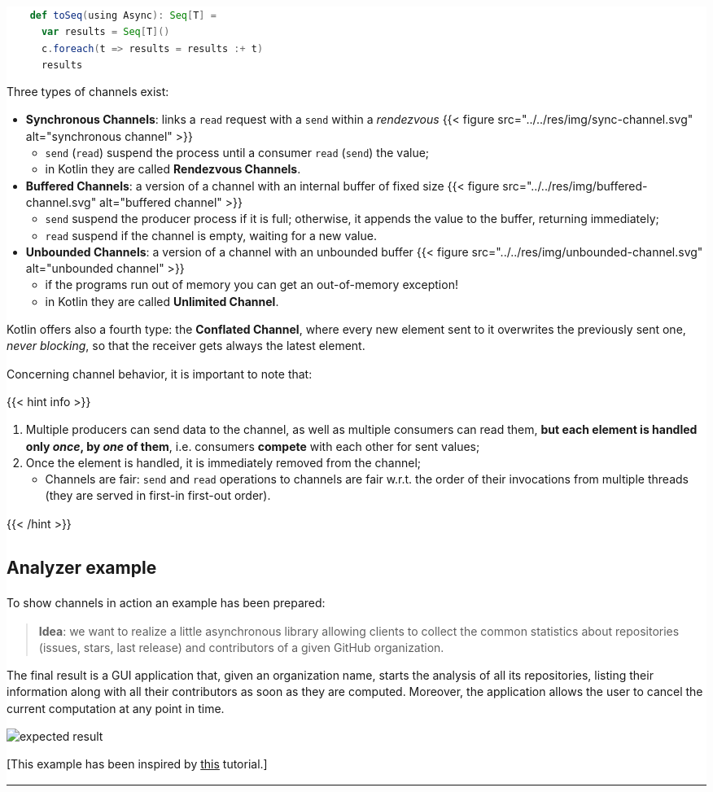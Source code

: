 ```scala
    def toSeq(using Async): Seq[T] =
      var results = Seq[T]()
      c.foreach(t => results = results :+ t)
      results
```

Three types of channels exist:

- **Synchronous Channels**: links a `read` request with a `send` within a _rendezvous_
  {{< figure src="../../res/img/sync-channel.svg" alt="synchronous channel" >}}
  - `send` (`read`) suspend the process until a consumer `read` (`send`) the value;
  - in Kotlin they are called **Rendezvous Channels**.
- **Buffered Channels**: a version of a channel with an internal buffer of fixed size
  {{< figure src="../../res/img/buffered-channel.svg" alt="buffered channel" >}}
  - `send` suspend the producer process if it is full; otherwise, it appends the value to the buffer, returning immediately;
  - `read` suspend if the channel is empty, waiting for a new value.
- **Unbounded Channels**: a version of a channel with an unbounded buffer
  {{< figure src="../../res/img/unbounded-channel.svg" alt="unbounded channel" >}}
  - if the programs run out of memory you can get an out-of-memory exception!
  - in Kotlin they are called **Unlimited Channel**.

Kotlin offers also a fourth type: the **Conflated Channel**, where every new element sent to it overwrites the previously sent one, *never blocking*, so that the receiver gets always the latest element.

Concerning channel behavior, it is important to note that:

{{< hint info >}}

1. Multiple producers can send data to the channel, as well as multiple consumers can read them, **but each element is handled only _once_, by _one_ of them**, i.e. consumers **compete** with each other for sent values;
2. Once the element is handled, it is immediately removed from the channel;
   * Channels are fair: `send` and `read` operations to channels are fair w.r.t. the order of their invocations from multiple threads (they are served in first-in first-out order).

{{< /hint >}}

## Analyzer example

To show channels in action an example has been prepared:

> **Idea**: we want to realize a little asynchronous library allowing clients to collect the common statistics about repositories (issues, stars, last release) and contributors of a given GitHub organization.

The final result is a GUI application that, given an organization name, starts the analysis of all its repositories,
listing their information along with all their contributors as soon as they are computed. Moreover, the application allows the user to cancel the current computation at any point in time.

![expected result](../../res/img/analyzer-e2e.png)

[This example has been inspired by [this](https://kotlinlang.org/docs/coroutines-and-channels.html) tutorial.]

---
